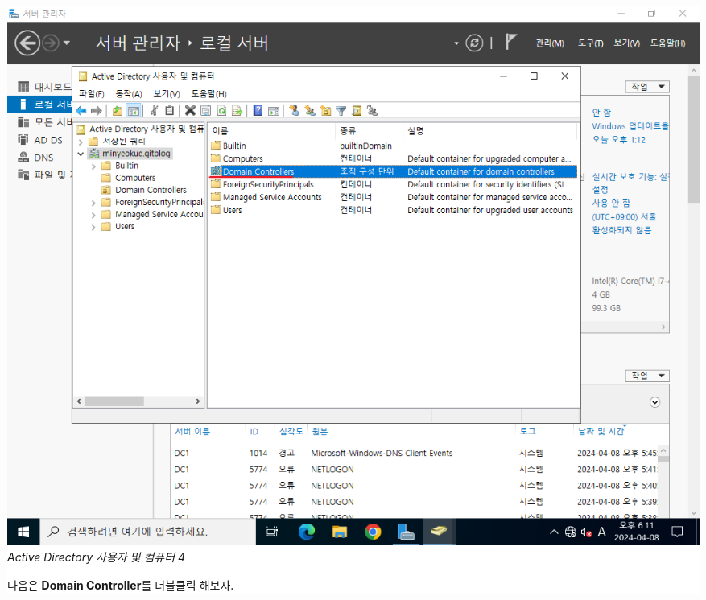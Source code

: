 ![Active Directory 사용자 및 컴퓨터 4](/assets/img/2024-04-07/62.png)
_Active Directory 사용자 및 컴퓨터 4_

다음은 **Domain Controller**를 더블클릭 해보자.
